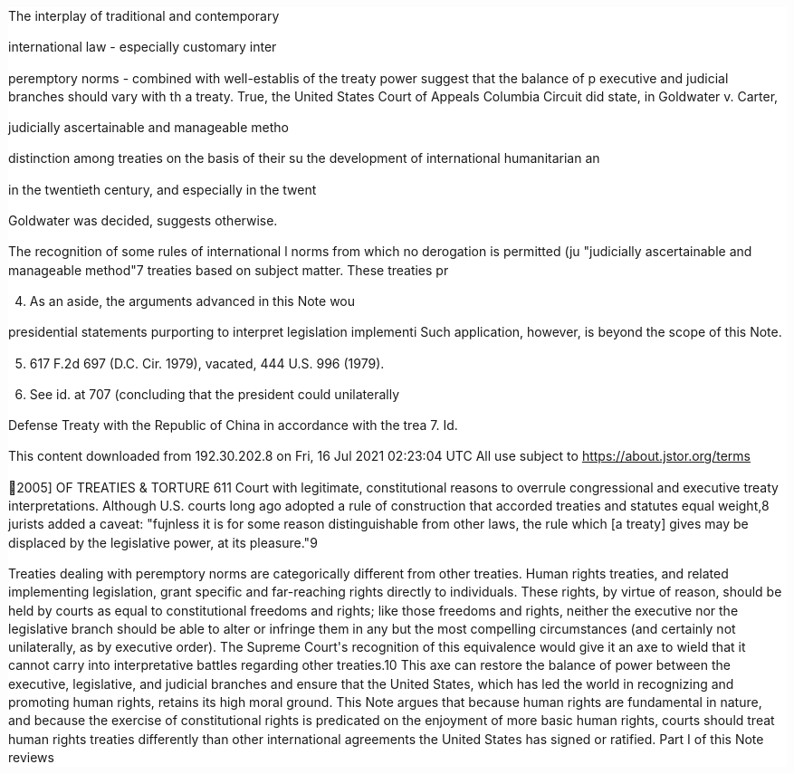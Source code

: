 The interplay of traditional and contemporary

international law - especially customary inter

peremptory norms - combined with well-establis
of the treaty power suggest that the balance of p
executive and judicial branches should vary with th
a treaty. True, the United States Court of Appeals
Columbia Circuit did state, in Goldwater v. Carter,

judicially ascertainable and manageable metho

distinction among treaties on the basis of their su
the development of international humanitarian an

in the twentieth century, and especially in the twent

Goldwater was decided, suggests otherwise.

The recognition of some rules of international l
norms from which no derogation is permitted (ju
"judicially ascertainable and manageable method"7
treaties based on subject matter. These treaties pr

4. As an aside, the arguments advanced in this Note wou

presidential statements purporting to interpret legislation implementi
Such application, however, is beyond the scope of this Note.

5. 617 F.2d 697 (D.C. Cir. 1979), vacated, 444 U.S. 996 (1979).

6. See id. at 707 (concluding that the president could unilaterally

Defense Treaty with the Republic of China in accordance with the trea
7. Id.

This content downloaded from
192.30.202.8 on Fri, 16 Jul 2021 02:23:04 UTC
All use subject to https://about.jstor.org/terms

2005] OF TREATIES & TORTURE 611
Court with legitimate, constitutional reasons to overrule
congressional and executive treaty interpretations. Although U.S.
courts long ago adopted a rule of construction that accorded treaties
and statutes equal weight,8 jurists added a caveat: "fujnless it is for
some reason distinguishable from other laws, the rule which [a treaty]
gives may be displaced by the legislative power, at its pleasure."9

Treaties dealing with peremptory norms are categorically
different from other treaties. Human rights treaties, and related
implementing legislation, grant specific and far-reaching rights
directly to individuals. These rights, by virtue of reason, should be
held by courts as equal to constitutional freedoms and rights; like
those freedoms and rights, neither the executive nor the legislative
branch should be able to alter or infringe them in any but the most
compelling circumstances (and certainly not unilaterally, as by
executive order). The Supreme Court's recognition of this
equivalence would give it an axe to wield that it cannot carry into
interpretative battles regarding other treaties.10 This axe can restore
the balance of power between the executive, legislative, and judicial
branches and ensure that the United States, which has led the world
in recognizing and promoting human rights, retains its high moral
ground.
This Note argues that because human rights are fundamental in
nature, and because the exercise of constitutional rights is predicated
on the enjoyment of more basic human rights, courts should treat
human rights treaties differently than other international agreements
the United States has signed or ratified. Part I of this Note reviews
